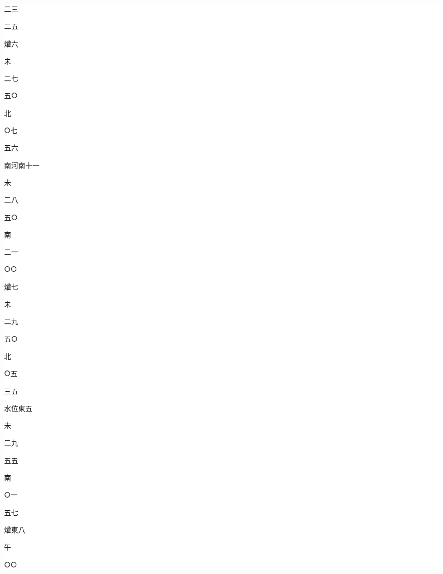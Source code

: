 二三

二五

爟六

未

二七

五○

北

○七

五六

南河南十一

未

二八

五○

南

二一

○○

爟七

未

二九

五○

北

○五

三五

水位東五

未

二九

五五

南

○一

五七

爟東八

午

○○

